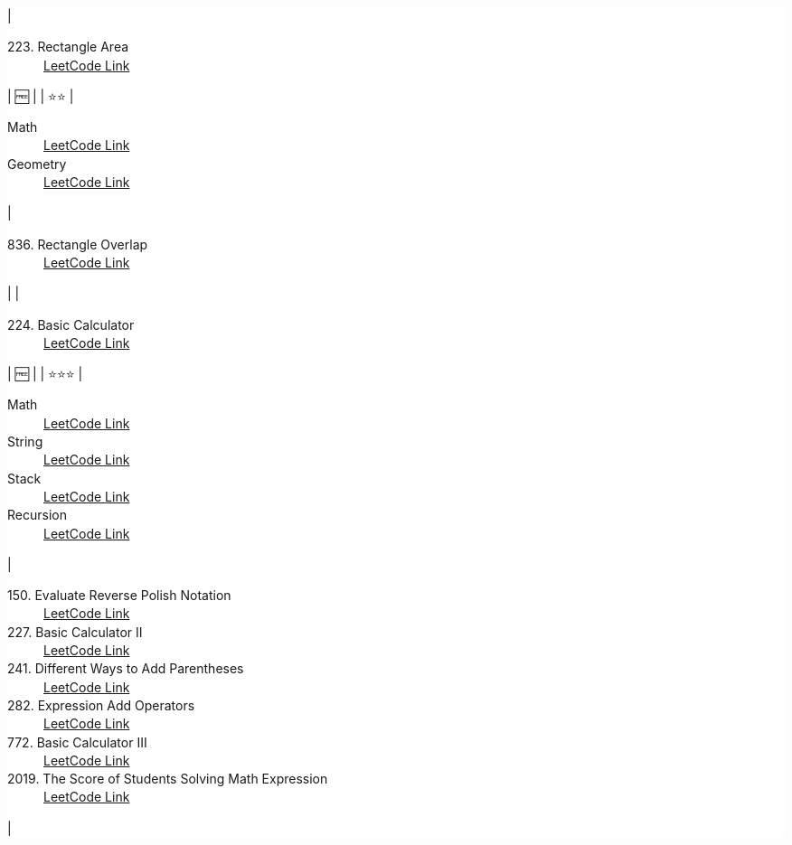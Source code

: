 | <dl><dt>223. Rectangle Area</dt><dd>[LeetCode Link](https://leetcode.com/problems/rectangle-area)</dd></dl>                                                                                 | 🆓    |        | ⭐️⭐️       | <dl><dt>Math</dt><dd>[LeetCode Link](https://leetcode.com/tag/math)</dd><dt>Geometry</dt><dd>[LeetCode Link](https://leetcode.com/tag/geometry)</dd></dl>                                                                                                                                                                                                                                                                                                                                                                                                                                                                                                                                     | <dl><dt>836. Rectangle Overlap</dt><dd>[LeetCode Link](https://leetcode.com/problems/rectangle-overlap)</dd></dl>                                                                                                                                                                                                                                                                                                                                                                                                                                                                                                                                                                                                                                                                                                                                                                                                                                                                                                                                                                                                                                                                                                                              |
| <dl><dt>224. Basic Calculator</dt><dd>[LeetCode Link](https://leetcode.com/problems/basic-calculator)</dd></dl>                                                                             | 🆓    |        | ⭐️⭐️⭐️     | <dl><dt>Math</dt><dd>[LeetCode Link](https://leetcode.com/tag/math)</dd><dt>String</dt><dd>[LeetCode Link](https://leetcode.com/tag/string)</dd><dt>Stack</dt><dd>[LeetCode Link](https://leetcode.com/tag/stack)</dd><dt>Recursion</dt><dd>[LeetCode Link](https://leetcode.com/tag/recursion)</dd></dl>                                                                                                                                                                                                                                                                                                                                                                                     | <dl><dt>150. Evaluate Reverse Polish Notation</dt><dd>[LeetCode Link](https://leetcode.com/problems/evaluate-reverse-polish-notation)</dd><dt>227. Basic Calculator II</dt><dd>[LeetCode Link](https://leetcode.com/problems/basic-calculator-ii)</dd><dt>241. Different Ways to Add Parentheses</dt><dd>[LeetCode Link](https://leetcode.com/problems/different-ways-to-add-parentheses)</dd><dt>282. Expression Add Operators</dt><dd>[LeetCode Link](https://leetcode.com/problems/expression-add-operators)</dd><dt>772. Basic Calculator III</dt><dd>[LeetCode Link](https://leetcode.com/problems/basic-calculator-iii)</dd><dt>2019. The Score of Students Solving Math Expression</dt><dd>[LeetCode Link](https://leetcode.com/problems/the-score-of-students-solving-math-expression)</dd></dl>                                                                                                                                                                                                                                                                                                                                                                                                                                       |